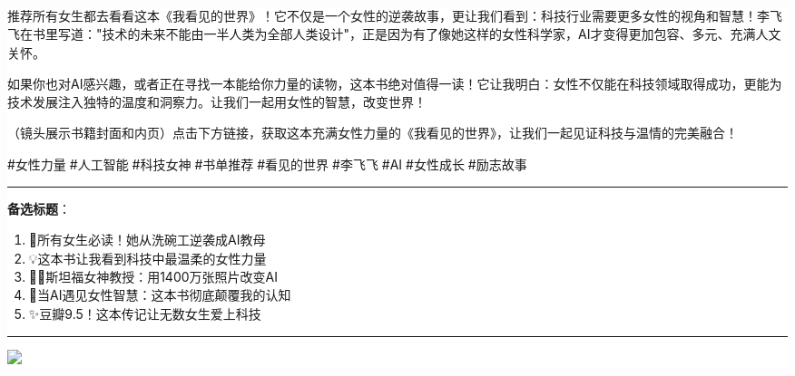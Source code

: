 推荐所有女生都去看看这本《我看见的世界》！它不仅是一个女性的逆袭故事，更让我们看到：科技行业需要更多女性的视角和智慧！李飞飞在书里写道："技术的未来不能由一半人类为全部人类设计"，正是因为有了像她这样的女性科学家，AI才变得更加包容、多元、充满人文关怀。

如果你也对AI感兴趣，或者正在寻找一本能给你力量的读物，这本书绝对值得一读！它让我明白：女性不仅能在科技领域取得成功，更能为技术发展注入独特的温度和洞察力。让我们一起用女性的智慧，改变世界！

（镜头展示书籍封面和内页）点击下方链接，获取这本充满女性力量的《我看见的世界》，让我们一起见证科技与温情的完美融合！

#女性力量 #人工智能 #科技女神 #书单推荐 #看见的世界
#李飞飞 #AI #女性成长 #励志故事

---
**备选标题**：
1. 🌟所有女生必读！她从洗碗工逆袭成AI教母
2. 💡这本书让我看到科技中最温柔的女性力量
3. 👩🔬斯坦福女神教授：用1400万张照片改变AI
4. 🤖当AI遇见女性智慧：这本书彻底颠覆我的认知
5. ✨豆瓣9.5！这本传记让无数女生爱上科技


---

![](https://cos.python-office.com/ads/gzh/sub-py.jpg)
